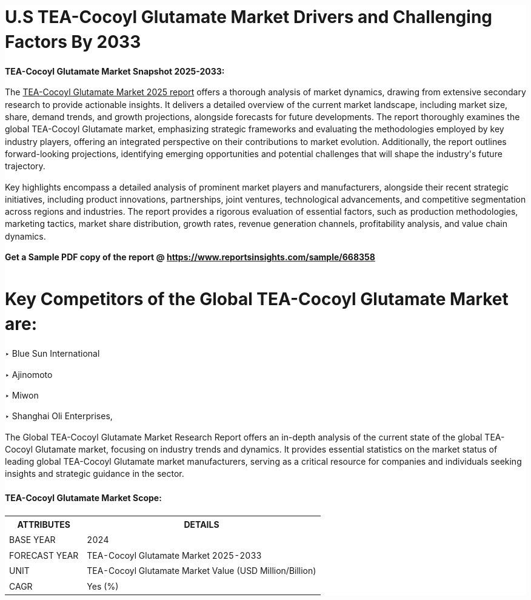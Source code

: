 # U.S TEA-Cocoyl Glutamate Market Drivers and Challenging Factors By 2033

<strong>TEA-Cocoyl Glutamate Market Snapshot 2025-2033:</strong>

 The <a href=https://www.reportsinsights.com/sample/668358>TEA-Cocoyl Glutamate Market 2025 report</a> offers a thorough analysis of market dynamics, drawing from extensive secondary research to provide actionable insights. It delivers a detailed overview of the current market landscape, including market size, share, demand trends, and growth projections, alongside forecasts for future developments. The report thoroughly examines the global TEA-Cocoyl Glutamate market, emphasizing strategic frameworks and evaluating the methodologies employed by key industry players, offering an integrated perspective on their contributions to market evolution. Additionally, the report outlines forward-looking projections, identifying emerging opportunities and potential challenges that will shape the industry's future trajectory.

Key highlights encompass a detailed analysis of prominent market players and manufacturers, alongside their recent strategic initiatives, including product innovations, partnerships, joint ventures, technological advancements, and competitive segmentation across regions and industries. The report provides a rigorous evaluation of essential factors, such as production methodologies, marketing tactics, market share distribution, growth rates, revenue generation channels, profitability analysis, and value chain dynamics.

<strong>Get a Sample PDF copy of the report @ <a href=https://www.reportsinsights.com/sample/668358>https://www.reportsinsights.com/sample/668358</a></strong>

# <strong>Key Competitors of the Global TEA-Cocoyl Glutamate Market are:</strong>

‣ Blue Sun International

‣ Ajinomoto

‣ Miwon

‣ Shanghai Oli Enterprises,

The Global TEA-Cocoyl Glutamate Market Research Report offers an in-depth analysis of the current state of the global TEA-Cocoyl Glutamate market, focusing on industry trends and dynamics. It provides essential statistics on the market status of leading global TEA-Cocoyl Glutamate market manufacturers, serving as a critical resource for companies and individuals seeking insights and strategic guidance in the sector.

<h4>TEA-Cocoyl Glutamate Market Scope:</h4>
<table>
<tr>
<th>ATTRIBUTES</th>
<th>DETAILS</th>
</tr>
<tr>
<td>BASE YEAR</td>
<td>2024</td>
</tr>
<tr>
<td>FORECAST YEAR</td>
<td>TEA-Cocoyl Glutamate Market 2025-2033</td>
</tr>
<tr>
<td>UNIT</td>
<td>TEA-Cocoyl Glutamate Market Value (USD Million/Billion)</td>
<tr>
<td>CAGR</td>
<td>Yes (%)</td>
</tr>
</tr>
<tr>